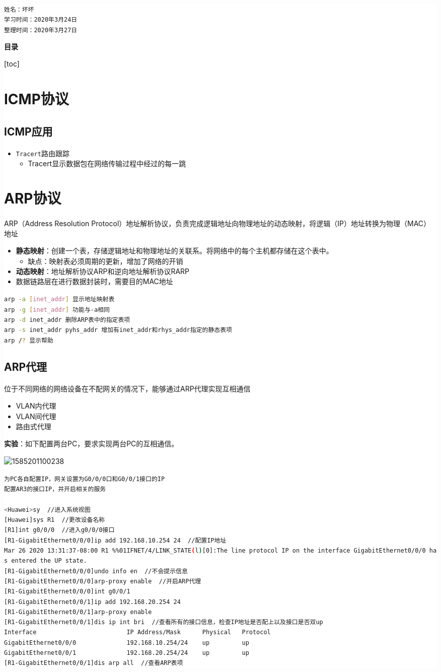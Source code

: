 	姓名：坏坏
	学习时间：2020年3月24日
	整理时间：2020年3月27日

**目录**

[toc]

# ICMP协议

## ICMP应用

- `Tracert`路由跟踪
	* Tracert显示数据包在网络传输过程中经过的每一跳

# ARP协议

ARP（Address Resolution Protocol）地址解析协议，负责完成逻辑地址向物理地址的动态映射，将逻辑（IP）地址转换为物理（MAC）地址

- **静态映射**：创建一个表，存储逻辑地址和物理地址的关联系。将网络中的每个主机都存储在这个表中。
	* 缺点：映射表必须周期的更新，增加了网络的开销
- **动态映射**：地址解析协议ARP和逆向地址解析协议RARP
- 数据链路层在进行数据封装时，需要目的MAC地址

```bash
arp -a [inet_addr] 显示地址映射表
arp -g [inet_addr] 功能与-a相同
arp -d inet_addr 删除ARP表中的指定表项
arp -s inet_addr pyhs_addr 增加有inet_addr和rhys_addr指定的静态表项
arp /? 显示帮助
```

## ARP代理

位于不同网络的网络设备在不配网关的情况下，能够通过ARP代理实现互相通信

- VLAN内代理
- VLAN间代理
- 路由式代理

**实验**：如下配置两台PC，要求实现两台PC的互相通信。

![1585201100238](E:%5CBad%5CPictures%5CTypora%20Picture%5C1585201100238.png)

```bash
为PC各自配置IP，网关设置为G0/0/0口和G0/0/1接口的IP
配置AR3的接口IP，并开启相关的服务

<Huawei>sy  //进入系统视图
[Huawei]sys R1  //更改设备名称
[R1]int g0/0/0  //进入g0/0/0接口
[R1-GigabitEthernet0/0/0]ip add 192.168.10.254 24  //配置IP地址
Mar 26 2020 13:31:37-08:00 R1 %%01IFNET/4/LINK_STATE(l)[0]:The line protocol IP on the interface GigabitEthernet0/0/0 has entered the UP state. 
[R1-GigabitEthernet0/0/0]undo info en  //不会提示信息
[R1-GigabitEthernet0/0/0]arp-proxy enable  //开启ARP代理
[R1-GigabitEthernet0/0/0]int g0/0/1
[R1-GigabitEthernet0/0/1]ip add 192.168.20.254 24
[R1-GigabitEthernet0/0/1]arp-proxy enable 
[R1-GigabitEthernet0/0/1]dis ip int bri  //查看所有的接口信息，检查IP地址是否配上以及接口是否双up
Interface                         IP Address/Mask      Physical   Protocol  
GigabitEthernet0/0/0              192.168.10.254/24    up         up     
GigabitEthernet0/0/1              192.168.20.254/24    up         up     
[R1-GigabitEthernet0/0/1]dis arp all  //查看ARP表项

```